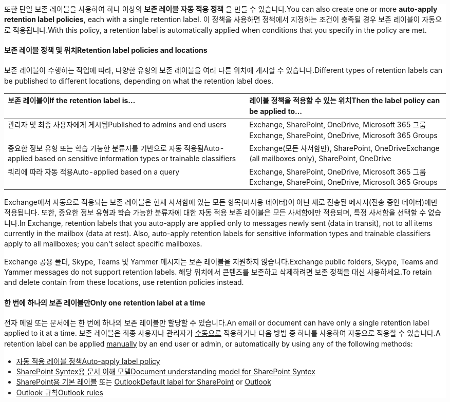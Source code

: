 <span data-ttu-id="a8d37-221">또한 단일 보존 레이블을 사용하여 하나 이상의 **보존 레이블 자동 적용 정책** 을 만들 수 있습니다.</span><span class="sxs-lookup"><span data-stu-id="a8d37-221">You can also create one or more **auto-apply retention label policies**, each with a single retention label.</span></span> <span data-ttu-id="a8d37-222">이 정책을 사용하면 정책에서 지정하는 조건이 충족될 경우 보존 레이블이 자동으로 적용됩니다.</span><span class="sxs-lookup"><span data-stu-id="a8d37-222">With this policy, a retention label is automatically applied when conditions that you specify in the policy are met.</span></span>

#### <a name="retention-label-policies-and-locations"></a><span data-ttu-id="a8d37-223">보존 레이블 정책 및 위치</span><span class="sxs-lookup"><span data-stu-id="a8d37-223">Retention label policies and locations</span></span>

<span data-ttu-id="a8d37-224">보존 레이블이 수행하는 작업에 따라, 다양한 유형의 보존 레이블을 여러 다른 위치에 게시할 수 있습니다.</span><span class="sxs-lookup"><span data-stu-id="a8d37-224">Different types of retention labels can be published to different locations, depending on what the retention label does.</span></span>
  
| <span data-ttu-id="a8d37-225">보존 레이블이</span><span class="sxs-lookup"><span data-stu-id="a8d37-225">If the retention label is…</span></span> | <span data-ttu-id="a8d37-226">레이블 정책을 적용할 수 있는 위치</span><span class="sxs-lookup"><span data-stu-id="a8d37-226">Then the label policy can be applied to…</span></span> |
|:-----|:-----|
|<span data-ttu-id="a8d37-227">관리자 및 최종 사용자에게 게시됨</span><span class="sxs-lookup"><span data-stu-id="a8d37-227">Published to admins and end users</span></span>  <br/> |<span data-ttu-id="a8d37-228">Exchange, SharePoint, OneDrive, Microsoft 365 그룹</span><span class="sxs-lookup"><span data-stu-id="a8d37-228">Exchange, SharePoint, OneDrive, Microsoft 365 Groups</span></span>  <br/> |
|<span data-ttu-id="a8d37-229">중요한 정보 유형 또는 학습 가능한 분류자를 기반으로 자동 적용됨</span><span class="sxs-lookup"><span data-stu-id="a8d37-229">Auto-applied based on sensitive information types or trainable classifiers</span></span>  <br/> |<span data-ttu-id="a8d37-230">Exchange(모든 사서함만), SharePoint, OneDrive</span><span class="sxs-lookup"><span data-stu-id="a8d37-230">Exchange (all mailboxes only), SharePoint, OneDrive</span></span>  <br/> |
|<span data-ttu-id="a8d37-231">쿼리에 따라 자동 적용</span><span class="sxs-lookup"><span data-stu-id="a8d37-231">Auto-applied based on a query</span></span>  <br/> |<span data-ttu-id="a8d37-232">Exchange, SharePoint, OneDrive, Microsoft 365 그룹</span><span class="sxs-lookup"><span data-stu-id="a8d37-232">Exchange, SharePoint, OneDrive, Microsoft 365 Groups</span></span>  <br/> |
   
<span data-ttu-id="a8d37-p123">Exchange에서 자동으로 적용되는 보존 레이블은 현재 사서함에 있는 모든 항목(미사용 데이터)이 아닌 새로 전송된 메시지(전송 중인 데이터)에만 적용됩니다. 또한, 중요한 정보 유형과 학습 가능한 분류자에 대한 자동 적용 보존 레이블은 모든 사서함에만 적용되며, 특정 사서함을 선택할 수 없습니다.</span><span class="sxs-lookup"><span data-stu-id="a8d37-p123">In Exchange, retention labels that you auto-apply are applied only to messages newly sent (data in transit), not to all items currently in the mailbox (data at rest). Also, auto-apply retention labels for sensitive information types and trainable classifiers apply to all mailboxes; you can't select specific mailboxes.</span></span>
  
<span data-ttu-id="a8d37-235">Exchange 공용 폴더, Skype, Teams 및 Yammer 메시지는 보존 레이블을 지원하지 않습니다.</span><span class="sxs-lookup"><span data-stu-id="a8d37-235">Exchange public folders, Skype, Teams and Yammer messages do not support retention labels.</span></span> <span data-ttu-id="a8d37-236">해당 위치에서 콘텐츠를 보존하고 삭제하려면 보존 정책을 대신 사용하세요.</span><span class="sxs-lookup"><span data-stu-id="a8d37-236">To retain and delete contain from these locations, use retention policies instead.</span></span>

#### <a name="only-one-retention-label-at-a-time"></a><span data-ttu-id="a8d37-237">한 번에 하나의 보존 레이블만</span><span class="sxs-lookup"><span data-stu-id="a8d37-237">Only one retention label at a time</span></span>

<span data-ttu-id="a8d37-238">전자 메일 또는 문서에는 한 번에 하나의 보존 레이블만 할당할 수 있습니다.</span><span class="sxs-lookup"><span data-stu-id="a8d37-238">An email or document can have only a single retention label applied to it at a time.</span></span> <span data-ttu-id="a8d37-239">보존 레이블은 최종 사용자나 관리자가 [수동으로](create-apply-retention-labels.md#manually-apply-retention-labels) 적용하거나 다음 방법 중 하나를 사용하여 자동으로 적용할 수 있습니다.</span><span class="sxs-lookup"><span data-stu-id="a8d37-239">A retention label can be applied [manually](create-apply-retention-labels.md#manually-apply-retention-labels) by an end user or admin, or automatically by using any of the following methods:</span></span>

- [<span data-ttu-id="a8d37-240">자동 적용 레이블 정책</span><span class="sxs-lookup"><span data-stu-id="a8d37-240">Auto-apply label policy</span></span>](apply-retention-labels-automatically.md)
- [<span data-ttu-id="a8d37-241">SharePoint Syntex용 문서 이해 모델</span><span class="sxs-lookup"><span data-stu-id="a8d37-241">Document understanding model for SharePoint Syntex</span></span>](../contentunderstanding/apply-a-retention-label-to-a-model.md)
- <span data-ttu-id="a8d37-242">[SharePoint용 기본 레이블](create-apply-retention-labels.md#applying-a-default-retention-label-to-all-content-in-a-sharepoint-library-folder-or-document-set) 또는 [Outlook](create-apply-retention-labels.md#applying-a-default-retention-label-to-an-outlook-folder)</span><span class="sxs-lookup"><span data-stu-id="a8d37-242">[Default label for SharePoint](create-apply-retention-labels.md#applying-a-default-retention-label-to-all-content-in-a-sharepoint-library-folder-or-document-set) or [Outlook](create-apply-retention-labels.md#applying-a-default-retention-label-to-an-outlook-folder)</span></span>
- [<span data-ttu-id="a8d37-243">Outlook 규칙</span><span class="sxs-lookup"><span data-stu-id="a8d37-243">Outlook rules</span></span>](create-apply-retention-labels.md#automatically-applying-a-retention-label-to-email-by-using-rules)
